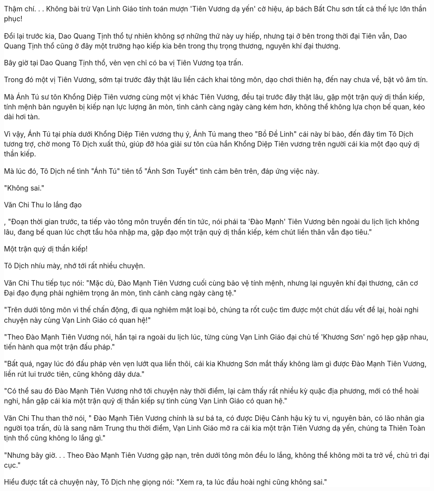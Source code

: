Thậm chí. . . Không bài trừ Vạn Linh Giáo tính toán mượn 'Tiên Vương dạ yến' cờ hiệu, áp bách Bất Chu sơn tất cả thế lực lớn thần phục!

Đổi lại trước kia, Dao Quang Tịnh thổ tự nhiên không sợ những thứ này uy hiếp, nhưng tại ở bên trong thời đại Tiên vẫn, Dao Quang Tịnh thổ cũng ở đây một trường hạo kiếp kia bên trong thụ trọng thương, nguyên khí đại thương.

Bây giờ tại Dao Quang Tịnh thổ, vẻn vẹn chỉ có ba vị Tiên Vương tọa trấn.

Trong đó một vị Tiên Vương, sớm tại trước đây thật lâu liền cách khai tông môn, dạo chơi thiên hạ, đến nay chưa về, bặt vô âm tín.

Mà Ánh Tú sư tôn Khổng Diệp Tiên vương cùng một vị khác Tiên Vương, đều tại trước đây thật lâu, gặp một trận quỷ dị thần kiếp, tính mệnh bản nguyên bị kiếp nạn lực lượng ăn mòn, tình cảnh càng ngày càng kém hơn, không thể không lựa chọn bế quan, kéo dài hơi tàn.

Vì vậy, Ánh Tú tại phía dưới Khổng Diệp Tiên vương thụ ý, Ánh Tú mang theo "Bồ Đề Linh" cái này bí bảo, đến đây tìm Tô Dịch tương trợ, chờ mong Tô Dịch xuất thủ, giúp đỡ hóa giải sư tôn của hắn Khổng Diệp Tiên vương trên người cái kia một đạo quỷ dị thần kiếp.

Mà lúc đó, Tô Dịch nể tình "Ánh Tú" tiên tổ "Ánh Sơn Tuyết" tình cảm bên trên, đáp ứng việc này.

"Không sai."

Văn Chi Thu lo lắng đạo

, "Đoạn thời gian trước, ta tiếp vào tông môn truyền đến tin tức, nói phái ta 'Đào Mạnh' Tiên Vương bên ngoài du lịch lịch không lâu, đang bế quan lúc chợt tẩu hỏa nhập ma, gặp đạo một trận quỷ dị thần kiếp, kém chút liền thân vẫn đạo tiêu."

Một trận quỷ dị thần kiếp!

Tô Dịch nhíu mày, nhớ tới rất nhiều chuyện.

Văn Chi Thu tiếp tục nói: "Mặc dù, Đào Mạnh Tiên Vương cuối cùng bảo vệ tính mệnh, nhưng lại nguyên khí đại thương, căn cơ Đại đạo đụng phải nghiêm trọng ăn mòn, tình cảnh càng ngày càng tệ."

"Trên dưới tông môn vì thế chấn động, đi qua nghiêm mật loại bỏ, chúng ta rốt cuộc tìm được một chút dấu vết để lại, hoài nghi chuyện này cùng Vạn Linh Giáo có quan hệ!"

"Theo Đào Mạnh Tiên Vương nói, hắn tại ra ngoài du lịch lúc, từng cùng Vạn Linh Giáo đại chủ tế 'Khương Sơn' ngõ hẹp gặp nhau, tiến hành qua một trận đấu pháp."

"Bất quá, ngay lúc đó đấu pháp vẻn vẹn lướt qua liền thôi, cái kia Khương Sơn mắt thấy không làm gì được Đào Mạnh Tiên Vương, liền rút lui trước tiên, cũng không dây dưa."

"Có thể sau đó Đào Mạnh Tiên Vương nhớ tới chuyện này thời điểm, lại cảm thấy rất nhiều kỳ quặc địa phương, mới có thể hoài nghi, hắn gặp cái kia một trận quỷ dị thần kiếp sự tình cùng Vạn Linh Giáo có quan hệ."

Văn Chi Thu than thở nói, " Đào Mạnh Tiên Vương chính là sư bá ta, có được Diệu Cảnh hậu kỳ tu vi, nguyên bản, có lão nhân gia người tọa trấn, dù là sang năm Trung thu thời điểm, Vạn Linh Giáo mở ra cái kia một trận Tiên Vương dạ yến, chúng ta Thiên Toàn tịnh thổ cũng không lo lắng gì."

"Nhưng bây giờ. . . Theo Đào Mạnh Tiên Vương gặp nạn, trên dưới tông môn đều lo lắng, không thể không mời ta trở về, chủ trì đại cục."

Hiểu được tất cả chuyện này, Tô Dịch nhẹ giọng nói: "Xem ra, ta lúc đầu hoài nghi cũng không sai."
